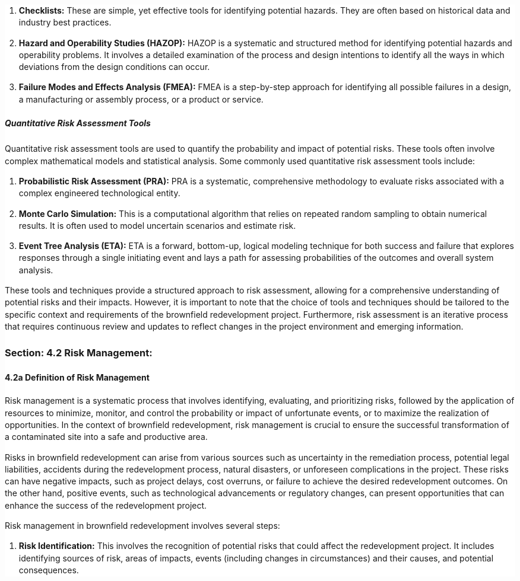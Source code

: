1. **Checklists:** These are simple, yet effective tools for identifying potential hazards. They are often based on historical data and industry best practices.

2. **Hazard and Operability Studies (HAZOP):** HAZOP is a systematic and structured method for identifying potential hazards and operability problems. It involves a detailed examination of the process and design intentions to identify all the ways in which deviations from the design conditions can occur.

3. **Failure Modes and Effects Analysis (FMEA):** FMEA is a step-by-step approach for identifying all possible failures in a design, a manufacturing or assembly process, or a product or service.

##### Quantitative Risk Assessment Tools

Quantitative risk assessment tools are used to quantify the probability and impact of potential risks. These tools often involve complex mathematical models and statistical analysis. Some commonly used quantitative risk assessment tools include:

1. **Probabilistic Risk Assessment (PRA):** PRA is a systematic, comprehensive methodology to evaluate risks associated with a complex engineered technological entity.

2. **Monte Carlo Simulation:** This is a computational algorithm that relies on repeated random sampling to obtain numerical results. It is often used to model uncertain scenarios and estimate risk.

3. **Event Tree Analysis (ETA):** ETA is a forward, bottom-up, logical modeling technique for both success and failure that explores responses through a single initiating event and lays a path for assessing probabilities of the outcomes and overall system analysis.

These tools and techniques provide a structured approach to risk assessment, allowing for a comprehensive understanding of potential risks and their impacts. However, it is important to note that the choice of tools and techniques should be tailored to the specific context and requirements of the brownfield redevelopment project. Furthermore, risk assessment is an iterative process that requires continuous review and updates to reflect changes in the project environment and emerging information.

### Section: 4.2 Risk Management:

#### 4.2a Definition of Risk Management

Risk management is a systematic process that involves identifying, evaluating, and prioritizing risks, followed by the application of resources to minimize, monitor, and control the probability or impact of unfortunate events, or to maximize the realization of opportunities. In the context of brownfield redevelopment, risk management is crucial to ensure the successful transformation of a contaminated site into a safe and productive area.

Risks in brownfield redevelopment can arise from various sources such as uncertainty in the remediation process, potential legal liabilities, accidents during the redevelopment process, natural disasters, or unforeseen complications in the project. These risks can have negative impacts, such as project delays, cost overruns, or failure to achieve the desired redevelopment outcomes. On the other hand, positive events, such as technological advancements or regulatory changes, can present opportunities that can enhance the success of the redevelopment project.

Risk management in brownfield redevelopment involves several steps:

1. **Risk Identification:** This involves the recognition of potential risks that could affect the redevelopment project. It includes identifying sources of risk, areas of impacts, events (including changes in circumstances) and their causes, and potential consequences.
